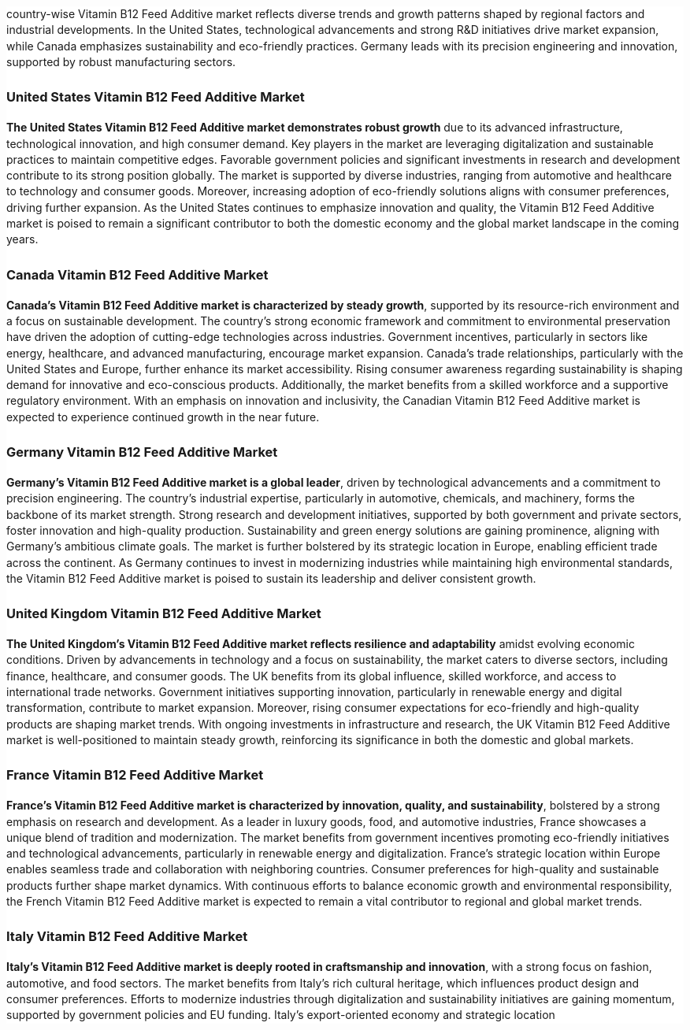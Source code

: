 country-wise Vitamin B12 Feed Additive market reflects diverse trends and growth patterns shaped by regional factors and industrial developments. In the United States, technological advancements and strong R&amp;D initiatives drive market expansion, while Canada emphasizes sustainability and eco-friendly practices. Germany leads with its precision engineering and innovation, supported by robust manufacturing sectors.</span></em></p></blockquote><h3><strong>United States Vitamin B12 Feed Additive Market</strong></h3><p><strong>The United States Vitamin B12 Feed Additive market demonstrates robust growth</strong> due to its advanced infrastructure, technological innovation, and high consumer demand. Key players in the market are leveraging digitalization and sustainable practices to maintain competitive edges. Favorable government policies and significant investments in research and development contribute to its strong position globally. The market is supported by diverse industries, ranging from automotive and healthcare to technology and consumer goods. Moreover, increasing adoption of eco-friendly solutions aligns with consumer preferences, driving further expansion. As the United States continues to emphasize innovation and quality, the Vitamin B12 Feed Additive market is poised to remain a significant contributor to both the domestic economy and the global market landscape in the coming years.</p><h3><strong>Canada Vitamin B12 Feed Additive Market</strong></h3><p><strong>Canada&rsquo;s Vitamin B12 Feed Additive market is characterized by steady growth</strong>, supported by its resource-rich environment and a focus on sustainable development. The country&rsquo;s strong economic framework and commitment to environmental preservation have driven the adoption of cutting-edge technologies across industries. Government incentives, particularly in sectors like energy, healthcare, and advanced manufacturing, encourage market expansion. Canada&rsquo;s trade relationships, particularly with the United States and Europe, further enhance its market accessibility. Rising consumer awareness regarding sustainability is shaping demand for innovative and eco-conscious products. Additionally, the market benefits from a skilled workforce and a supportive regulatory environment. With an emphasis on innovation and inclusivity, the Canadian Vitamin B12 Feed Additive market is expected to experience continued growth in the near future.</p><h3><strong>Germany Vitamin B12 Feed Additive Market</strong></h3><p><strong>Germany&rsquo;s Vitamin B12 Feed Additive market is a global leader</strong>, driven by technological advancements and a commitment to precision engineering. The country&rsquo;s industrial expertise, particularly in automotive, chemicals, and machinery, forms the backbone of its market strength. Strong research and development initiatives, supported by both government and private sectors, foster innovation and high-quality production. Sustainability and green energy solutions are gaining prominence, aligning with Germany&rsquo;s ambitious climate goals. The market is further bolstered by its strategic location in Europe, enabling efficient trade across the continent. As Germany continues to invest in modernizing industries while maintaining high environmental standards, the Vitamin B12 Feed Additive market is poised to sustain its leadership and deliver consistent growth.</p><h3><strong>United Kingdom Vitamin B12 Feed Additive Market</strong></h3><p><strong>The United Kingdom&rsquo;s Vitamin B12 Feed Additive market reflects resilience and adaptability</strong> amidst evolving economic conditions. Driven by advancements in technology and a focus on sustainability, the market caters to diverse sectors, including finance, healthcare, and consumer goods. The UK benefits from its global influence, skilled workforce, and access to international trade networks. Government initiatives supporting innovation, particularly in renewable energy and digital transformation, contribute to market expansion. Moreover, rising consumer expectations for eco-friendly and high-quality products are shaping market trends. With ongoing investments in infrastructure and research, the UK Vitamin B12 Feed Additive market is well-positioned to maintain steady growth, reinforcing its significance in both the domestic and global markets.</p><h3><strong>France Vitamin B12 Feed Additive Market</strong></h3><p><strong>France&rsquo;s Vitamin B12 Feed Additive market is characterized by innovation, quality, and sustainability</strong>, bolstered by a strong emphasis on research and development. As a leader in luxury goods, food, and automotive industries, France showcases a unique blend of tradition and modernization. The market benefits from government incentives promoting eco-friendly initiatives and technological advancements, particularly in renewable energy and digitalization. France&rsquo;s strategic location within Europe enables seamless trade and collaboration with neighboring countries. Consumer preferences for high-quality and sustainable products further shape market dynamics. With continuous efforts to balance economic growth and environmental responsibility, the French Vitamin B12 Feed Additive market is expected to remain a vital contributor to regional and global market trends.</p><h3><strong>Italy Vitamin B12 Feed Additive Market</strong></h3><p><strong>Italy&rsquo;s Vitamin B12 Feed Additive market is deeply rooted in craftsmanship and innovation</strong>, with a strong focus on fashion, automotive, and food sectors. The market benefits from Italy&rsquo;s rich cultural heritage, which influences product design and consumer preferences. Efforts to modernize industries through digitalization and sustainability initiatives are gaining momentum, supported by government policies and EU funding. Italy&rsquo;s export-oriented economy and strategic location